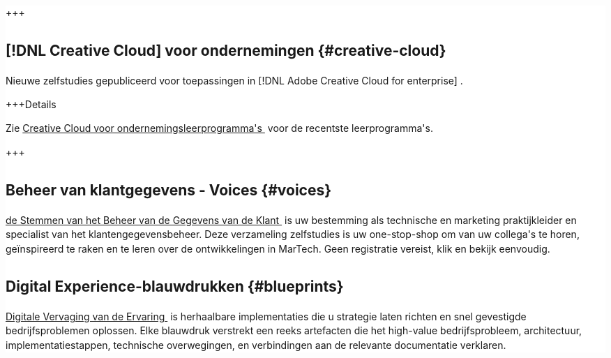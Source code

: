 +++

## [!DNL Creative Cloud] voor ondernemingen {#creative-cloud}

Nieuwe zelfstudies gepubliceerd voor toepassingen in [!DNL Adobe Creative Cloud for enterprise] .

+++Details

Zie [&#x200B; Creative Cloud voor ondernemingsleerprogramma&#39;s &#x200B;](https://experienceleague.adobe.com/en/docs/creative-cloud-enterprise-learn/cce-learning-hub/overview) voor de recentste leerprogramma&#39;s.

+++

## Beheer van klantgegevens - Voices {#voices}

[&#x200B; de Stemmen van het Beheer van de Gegevens van de Klant &#x200B;](https://experienceleague.adobe.com/en/docs/events/customer-data-management-voices-recordings/overview) is uw bestemming als technische en marketing praktijkleider en specialist van het klantengegevensbeheer. Deze verzameling zelfstudies is uw one-stop-shop om van uw collega&#39;s te horen, geïnspireerd te raken en te leren over de ontwikkelingen in MarTech. Geen registratie vereist, klik en bekijk eenvoudig.

## Digital Experience-blauwdrukken {#blueprints}

[&#x200B; Digitale Vervaging van de Ervaring &#x200B;](https://experienceleague.adobe.com/en/docs/blueprints-learn/architecture/overview) is herhaalbare implementaties die u strategie laten richten en snel gevestigde bedrijfsproblemen oplossen. Elke blauwdruk verstrekt een reeks artefacten die het high-value bedrijfsprobleem, architectuur, implementatiestappen, technische overwegingen, en verbindingen aan de relevante documentatie verklaren.


